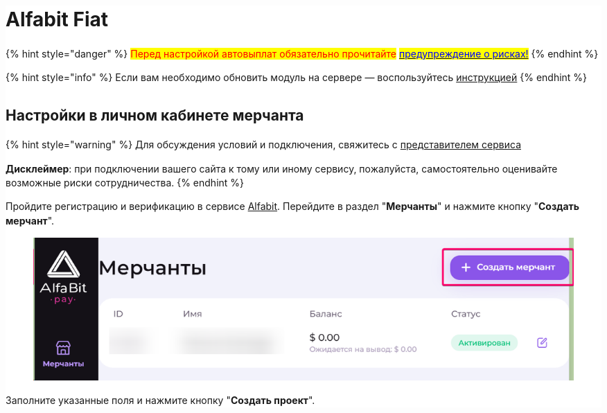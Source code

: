 # Alfabit Fiat

{% hint style="danger" %}
<mark style="color:red;">Перед настройкой автовыплат обязательно прочитайте</mark> [<mark style="color:blue;">предупреждение о рисках!</mark>](https://premium.gitbook.io/main/osnovnye-nastroiki/merchanty-i-avtovyplaty/avtovyplaty/preduprezhdenie-o-riskakh)
{% endhint %}

{% hint style="info" %}
Если вам необходимо обновить модуль на сервере — воспользуйтесь [инструкцией](https://premium.gitbook.io/main/osnovnye-nastroiki/faq/obnovlenie-failov-skripta-na-servere/kak-obnovit-faily-na-servere#moduli-merchantov-i-avtovyplat)
{% endhint %}

## Настройки в личном кабинете мерчанта <a href="#nastroiki-v-lichnom-kabinete-merchanta" id="nastroiki-v-lichnom-kabinete-merchanta"></a>

{% hint style="warning" %}
Для обсуждения условий и подключения, свяжитесь с [представителем сервиса](https://t.me/Alfabit_Sale_manager_Irina)

**Дисклеймер**: при подключении вашего сайта к тому или иному сервису, пожалуйста, самостоятельно оценивайте возможные риски сотрудничества.
{% endhint %}

Пройдите регистрацию и верификацию в сервисе [Alfabit](https://pay.alfabit.org/). Перейдите в раздел "**Мерчанты**" и нажмите кнопку "**Создать мерчант**".

<figure><img src="../../../.gitbook/assets/image (358).png" alt=""><figcaption></figcaption></figure>

Заполните указанные поля и нажмите кнопку "**Создать проект**".
